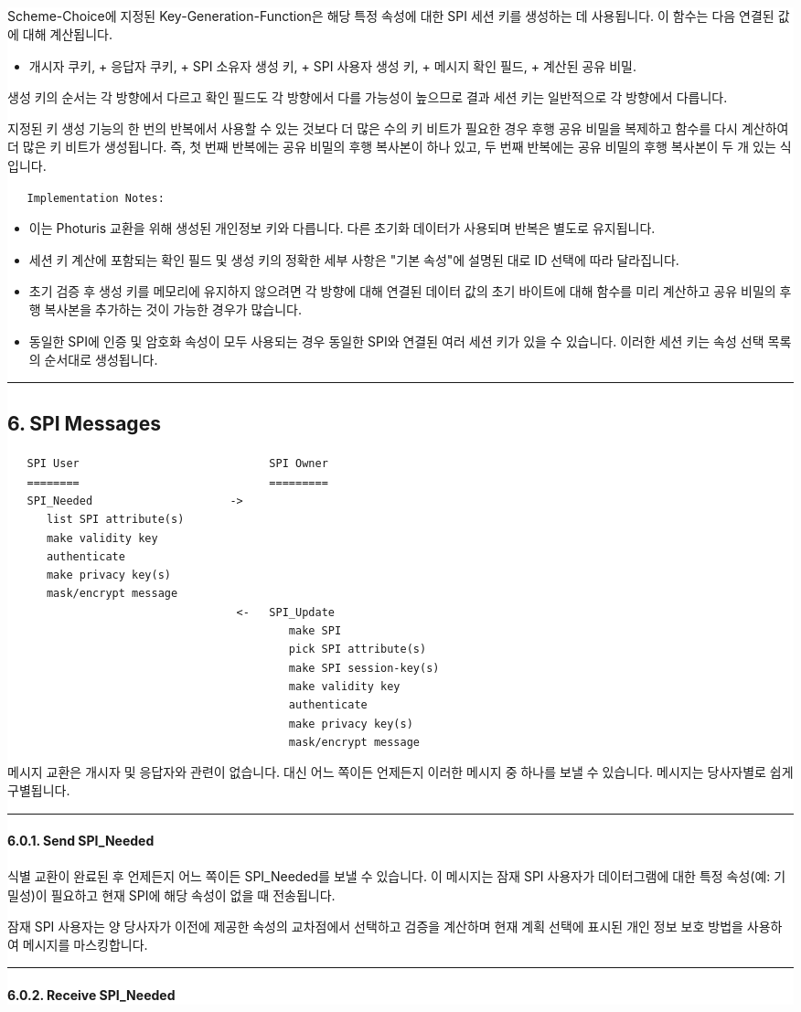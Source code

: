 Scheme-Choice에 지정된 Key-Generation-Function은 해당 특정 속성에 대한 SPI 세션 키를 생성하는 데 사용됩니다. 이 함수는 다음 연결된 값에 대해 계산됩니다.

+ 개시자 쿠키, + 응답자 쿠키, + SPI 소유자 생성 키, + SPI 사용자 생성 키, + 메시지 확인 필드, + 계산된 공유 비밀.

생성 키의 순서는 각 방향에서 다르고 확인 필드도 각 방향에서 다를 가능성이 높으므로 결과 세션 키는 일반적으로 각 방향에서 다릅니다.

지정된 키 생성 기능의 한 번의 반복에서 사용할 수 있는 것보다 더 많은 수의 키 비트가 필요한 경우 후행 공유 비밀을 복제하고 함수를 다시 계산하여 더 많은 키 비트가 생성됩니다. 즉, 첫 번째 반복에는 공유 비밀의 후행 복사본이 하나 있고, 두 번째 반복에는 공유 비밀의 후행 복사본이 두 개 있는 식입니다.

```text
   Implementation Notes:
```

- 이는 Photuris 교환을 위해 생성된 개인정보 키와 다릅니다. 다른 초기화 데이터가 사용되며 반복은 별도로 유지됩니다.

- 세션 키 계산에 포함되는 확인 필드 및 생성 키의 정확한 세부 사항은 "기본 속성"에 설명된 대로 ID 선택에 따라 달라집니다.

- 초기 검증 후 생성 키를 메모리에 유지하지 않으려면 각 방향에 대해 연결된 데이터 값의 초기 바이트에 대해 함수를 미리 계산하고 공유 비밀의 후행 복사본을 추가하는 것이 가능한 경우가 많습니다.

- 동일한 SPI에 인증 및 암호화 속성이 모두 사용되는 경우 동일한 SPI와 연결된 여러 세션 키가 있을 수 있습니다. 이러한 세션 키는 속성 선택 목록의 순서대로 생성됩니다.

---
## **6.  SPI Messages**

```text
   SPI User                             SPI Owner
   ========                             =========
   SPI_Needed                     ->
      list SPI attribute(s)
      make validity key
      authenticate
      make privacy key(s)
      mask/encrypt message
                                   <-   SPI_Update
                                           make SPI
                                           pick SPI attribute(s)
                                           make SPI session-key(s)
                                           make validity key
                                           authenticate
                                           make privacy key(s)
                                           mask/encrypt message
```

메시지 교환은 개시자 및 응답자와 관련이 없습니다. 대신 어느 쪽이든 언제든지 이러한 메시지 중 하나를 보낼 수 있습니다. 메시지는 당사자별로 쉽게 구별됩니다.

---
#### **6.0.1.  Send SPI_Needed**

식별 교환이 완료된 후 언제든지 어느 쪽이든 SPI\_Needed를 보낼 수 있습니다. 이 메시지는 잠재 SPI 사용자가 데이터그램에 대한 특정 속성\(예: 기밀성\)이 필요하고 현재 SPI에 해당 속성이 없을 때 전송됩니다.

잠재 SPI 사용자는 양 당사자가 이전에 제공한 속성의 교차점에서 선택하고 검증을 계산하며 현재 계획 선택에 표시된 개인 정보 보호 방법을 사용하여 메시지를 마스킹합니다.

---
#### **6.0.2.  Receive SPI_Needed**
